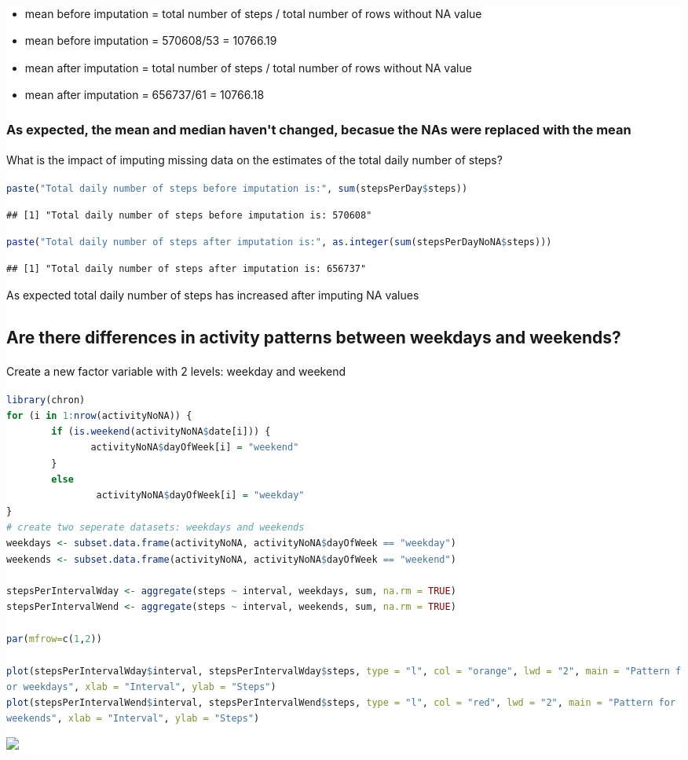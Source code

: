 - mean before imputation = total number of steps / total number of rows without NA value

- mean before imputation = 570608/53 = 10766.19

- mean after imputation = total number of steps / total number of rows without NA value

- mean after imputation = 656737/61 = 10766.18

### As expected, the mean and median haven't changed, becasue the NAs were replaced with the mean

What is the impact of imputing missing data on the estimates of the total daily number of steps?

```r
paste("Total daily number of steps before imputation is:", sum(stepsPerDay$steps))
```

```
## [1] "Total daily number of steps before imputation is: 570608"
```


```r
paste("Total daily number of steps after imputation is:", as.integer(sum(stepsPerDayNoNA$steps)))
```

```
## [1] "Total daily number of steps after imputation is: 656737"
```

As expected total daily number of steps has increased after imputing NA values 

## Are there differences in activity patterns between weekdays and weekends?

Create a new factor variable with 2 levels: weekday and weekend

```r
library(chron)
for (i in 1:nrow(activityNoNA)) {
        if (is.weekend(activityNoNA$date[i])) {
               activityNoNA$dayOfWeek[i] = "weekend"
        }
        else 
                activityNoNA$dayOfWeek[i] = "weekday"
}
# create two seperate datasets: weekdays and weekends
weekdays <- subset.data.frame(activityNoNA, activityNoNA$dayOfWeek == "weekday")
weekends <- subset.data.frame(activityNoNA, activityNoNA$dayOfWeek == "weekend")

stepsPerIntervalWday <- aggregate(steps ~ interval, weekdays, sum, na.rm = TRUE)
stepsPerIntervalWend <- aggregate(steps ~ interval, weekends, sum, na.rm = TRUE)

par(mfrow=c(1,2))

plot(stepsPerIntervalWday$interval, stepsPerIntervalWday$steps, type = "l", col = "orange", lwd = "2", main = "Pattern for weekdays", xlab = "Interval", ylab = "Steps")
plot(stepsPerIntervalWend$interval, stepsPerIntervalWend$steps, type = "l", col = "red", lwd = "2", main = "Pattern for weekends", xlab = "Interval", ylab = "Steps")
```

![](PA1_template_files/figure-html/unnamed-chunk-21-1.png)
